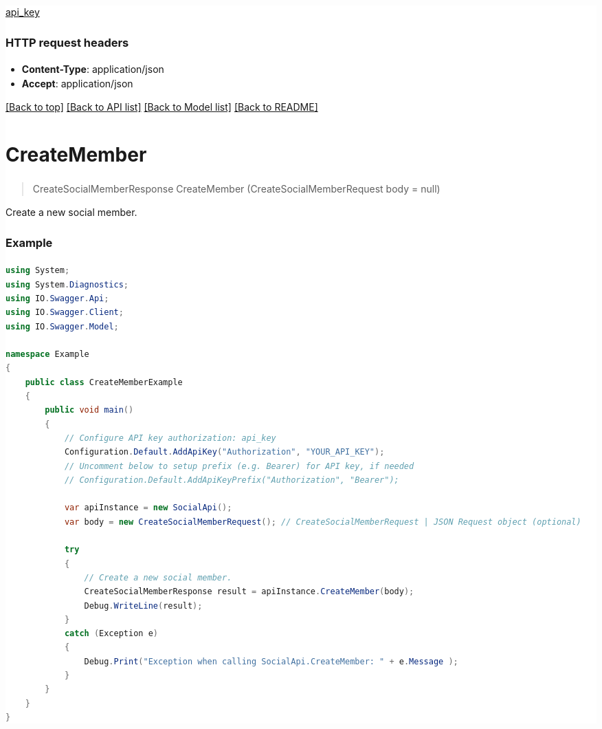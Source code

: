 [api_key](../README.md#api_key)

### HTTP request headers

 - **Content-Type**: application/json
 - **Accept**: application/json

[[Back to top]](#) [[Back to API list]](../README.md#documentation-for-api-endpoints) [[Back to Model list]](../README.md#documentation-for-models) [[Back to README]](../README.md)
<a name="createmember"></a>
# **CreateMember**
> CreateSocialMemberResponse CreateMember (CreateSocialMemberRequest body = null)

Create a new social member.

### Example
```csharp
using System;
using System.Diagnostics;
using IO.Swagger.Api;
using IO.Swagger.Client;
using IO.Swagger.Model;

namespace Example
{
    public class CreateMemberExample
    {
        public void main()
        {
            // Configure API key authorization: api_key
            Configuration.Default.AddApiKey("Authorization", "YOUR_API_KEY");
            // Uncomment below to setup prefix (e.g. Bearer) for API key, if needed
            // Configuration.Default.AddApiKeyPrefix("Authorization", "Bearer");

            var apiInstance = new SocialApi();
            var body = new CreateSocialMemberRequest(); // CreateSocialMemberRequest | JSON Request object (optional) 

            try
            {
                // Create a new social member.
                CreateSocialMemberResponse result = apiInstance.CreateMember(body);
                Debug.WriteLine(result);
            }
            catch (Exception e)
            {
                Debug.Print("Exception when calling SocialApi.CreateMember: " + e.Message );
            }
        }
    }
}
```
